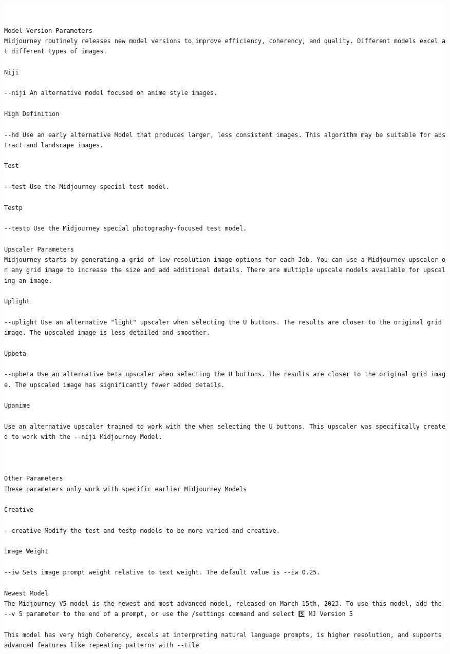 ```


Model Version Parameters
Midjourney routinely releases new model versions to improve efficiency, coherency, and quality. Different models excel at different types of images.

Niji

--niji An alternative model focused on anime style images.

High Definition

--hd Use an early alternative Model that produces larger, less consistent images. This algorithm may be suitable for abstract and landscape images.

Test

--test Use the Midjourney special test model.

Testp

--testp Use the Midjourney special photography-focused test model.

Upscaler Parameters
Midjourney starts by generating a grid of low-resolution image options for each Job. You can use a Midjourney upscaler on any grid image to increase the size and add additional details. There are multiple upscale models available for upscaling an image.

Uplight

--uplight Use an alternative "light" upscaler when selecting the U buttons. The results are closer to the original grid image. The upscaled image is less detailed and smoother.

Upbeta

--upbeta Use an alternative beta upscaler when selecting the U buttons. The results are closer to the original grid image. The upscaled image has significantly fewer added details.

Upanime

Use an alternative upscaler trained to work with the when selecting the U buttons. This upscaler was specifically created to work with the --niji Midjourney Model.



Other Parameters
These parameters only work with specific earlier Midjourney Models

Creative

--creative Modify the test and testp models to be more varied and creative.

Image Weight

--iw Sets image prompt weight relative to text weight. The default value is --iw 0.25.

Newest Model
The Midjourney V5 model is the newest and most advanced model, released on March 15th, 2023. To use this model, add the --v 5 parameter to the end of a prompt, or use the /settings command and select 5️⃣ MJ Version 5

This model has very high Coherency, excels at interpreting natural language prompts, is higher resolution, and supports advanced features like repeating patterns with --tile
```
